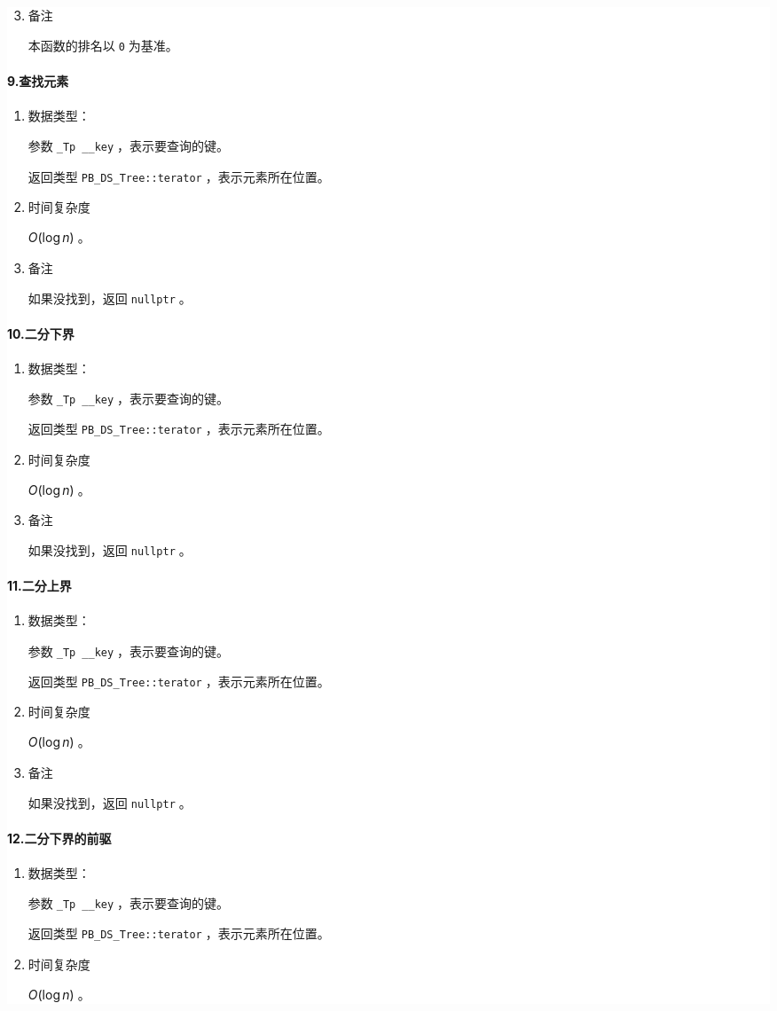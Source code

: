 3. 备注

   本函数的排名以 `0` 为基准。

#### 9.查找元素

1. 数据类型：

   参数 `_Tp __key` ，表示要查询的键。

   返回类型 `PB_DS_Tree::terator` ，表示元素所在位置。

2. 时间复杂度

   $O(\log n)$ 。

3. 备注

   如果没找到，返回 `nullptr` 。

#### 10.二分下界

1. 数据类型：

   参数 `_Tp __key` ，表示要查询的键。

   返回类型 `PB_DS_Tree::terator` ，表示元素所在位置。

2. 时间复杂度

   $O(\log n)$ 。

3. 备注

   如果没找到，返回 `nullptr` 。

#### 11.二分上界

1. 数据类型：

   参数 `_Tp __key` ，表示要查询的键。

   返回类型 `PB_DS_Tree::terator` ，表示元素所在位置。

2. 时间复杂度

   $O(\log n)$ 。

3. 备注

   如果没找到，返回 `nullptr` 。

#### 12.二分下界的前驱

1. 数据类型：

   参数 `_Tp __key` ，表示要查询的键。

   返回类型 `PB_DS_Tree::terator` ，表示元素所在位置。

2. 时间复杂度

   $O(\log n)$ 。
